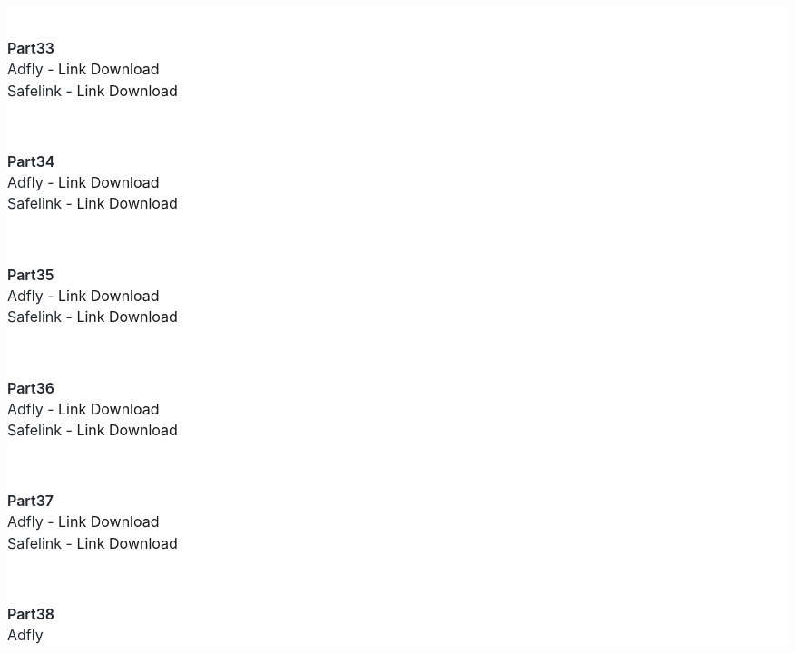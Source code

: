 ‏‏‎</p><p style="background-color: white; box-sizing: border-box; color: #24292f; font-family: -apple-system, BlinkMacSystemFont, &quot;Segoe UI&quot;, Helvetica, Arial, sans-serif, &quot;Apple Color Emoji&quot;, &quot;Segoe UI Emoji&quot;; font-size: 16px; margin-bottom: 16px; margin-top: 0px;"><span style="box-sizing: border-box; font-weight: 600;">Part33</span><br style="box-sizing: border-box;" />Adfly -&nbsp;<a href="http://usheethe.com/Evaj" rel="nofollow" style="background-color: transparent; box-sizing: border-box; text-decoration-line: none;">Link Download</a><br style="box-sizing: border-box;" />Safelink -&nbsp;<a href="https://semawur.com/HnuPv" rel="nofollow" style="background-color: transparent; box-sizing: border-box; text-decoration-line: none;">Link Download</a></p><p style="background-color: white; box-sizing: border-box; color: #24292f; font-family: -apple-system, BlinkMacSystemFont, &quot;Segoe UI&quot;, Helvetica, Arial, sans-serif, &quot;Apple Color Emoji&quot;, &quot;Segoe UI Emoji&quot;; font-size: 16px; margin-bottom: 16px; margin-top: 0px;">‏‏‎ ‏‏‎ ‏‏‎ ‏‏‎</p><p style="background-color: white; box-sizing: border-box; color: #24292f; font-family: -apple-system, BlinkMacSystemFont, &quot;Segoe UI&quot;, Helvetica, Arial, sans-serif, &quot;Apple Color Emoji&quot;, &quot;Segoe UI Emoji&quot;; font-size: 16px; margin-bottom: 16px; margin-top: 0px;"><span style="box-sizing: border-box; font-weight: 600;">Part34</span><br style="box-sizing: border-box;" />Adfly -&nbsp;<a href="http://usheethe.com/Evay" rel="nofollow" style="background-color: transparent; box-sizing: border-box; text-decoration-line: none;">Link Download</a><br style="box-sizing: border-box;" />Safelink -&nbsp;<a href="https://semawur.com/hIQpV4Q" rel="nofollow" style="background-color: transparent; box-sizing: border-box; text-decoration-line: none;">Link Download</a></p><p style="background-color: white; box-sizing: border-box; color: #24292f; font-family: -apple-system, BlinkMacSystemFont, &quot;Segoe UI&quot;, Helvetica, Arial, sans-serif, &quot;Apple Color Emoji&quot;, &quot;Segoe UI Emoji&quot;; font-size: 16px; margin-bottom: 16px; margin-top: 0px;">‏‏‎ ‏‏‎ ‏‏‎ ‏‏‎</p><p style="background-color: white; box-sizing: border-box; color: #24292f; font-family: -apple-system, BlinkMacSystemFont, &quot;Segoe UI&quot;, Helvetica, Arial, sans-serif, &quot;Apple Color Emoji&quot;, &quot;Segoe UI Emoji&quot;; font-size: 16px; margin-bottom: 16px; margin-top: 0px;"><span style="box-sizing: border-box; font-weight: 600;">Part35</span><br style="box-sizing: border-box;" />Adfly -&nbsp;<a href="http://usheethe.com/EvbB" rel="nofollow" style="background-color: transparent; box-sizing: border-box; text-decoration-line: none;">Link Download</a><br style="box-sizing: border-box;" />Safelink -&nbsp;<a href="https://semawur.com/FpZoNo" rel="nofollow" style="background-color: transparent; box-sizing: border-box; text-decoration-line: none;">Link Download</a></p><p style="background-color: white; box-sizing: border-box; color: #24292f; font-family: -apple-system, BlinkMacSystemFont, &quot;Segoe UI&quot;, Helvetica, Arial, sans-serif, &quot;Apple Color Emoji&quot;, &quot;Segoe UI Emoji&quot;; font-size: 16px; margin-bottom: 16px; margin-top: 0px;">‏‏‎ ‏‏‎ ‏‏‎ ‏‏‎</p><p style="background-color: white; box-sizing: border-box; color: #24292f; font-family: -apple-system, BlinkMacSystemFont, &quot;Segoe UI&quot;, Helvetica, Arial, sans-serif, &quot;Apple Color Emoji&quot;, &quot;Segoe UI Emoji&quot;; font-size: 16px; margin-bottom: 16px; margin-top: 0px;"><span style="box-sizing: border-box; font-weight: 600;">Part36</span><br style="box-sizing: border-box;" />Adfly -&nbsp;<a href="http://usheethe.com/EvbW" rel="nofollow" style="background-color: transparent; box-sizing: border-box; text-decoration-line: none;">Link Download</a><br style="box-sizing: border-box;" />Safelink -&nbsp;<a href="https://semawur.com/aNSIdYqndu" rel="nofollow" style="background-color: transparent; box-sizing: border-box; text-decoration-line: none;">Link Download</a></p><p style="background-color: white; box-sizing: border-box; color: #24292f; font-family: -apple-system, BlinkMacSystemFont, &quot;Segoe UI&quot;, Helvetica, Arial, sans-serif, &quot;Apple Color Emoji&quot;, &quot;Segoe UI Emoji&quot;; font-size: 16px; margin-bottom: 16px; margin-top: 0px;">‏‏‎ ‏‏‎ ‏‏‎ ‏‏‎</p><p style="background-color: white; box-sizing: border-box; color: #24292f; font-family: -apple-system, BlinkMacSystemFont, &quot;Segoe UI&quot;, Helvetica, Arial, sans-serif, &quot;Apple Color Emoji&quot;, &quot;Segoe UI Emoji&quot;; font-size: 16px; margin-bottom: 16px; margin-top: 0px;"><span style="box-sizing: border-box; font-weight: 600;">Part37</span><br style="box-sizing: border-box;" />Adfly -&nbsp;<a href="http://usheethe.com/Evbn" rel="nofollow" style="background-color: transparent; box-sizing: border-box; text-decoration-line: none;">Link Download</a><br style="box-sizing: border-box;" />Safelink -&nbsp;<a href="https://semawur.com/yDUvRA5" rel="nofollow" style="background-color: transparent; box-sizing: border-box; text-decoration-line: none;">Link Download</a></p><p style="background-color: white; box-sizing: border-box; color: #24292f; font-family: -apple-system, BlinkMacSystemFont, &quot;Segoe UI&quot;, Helvetica, Arial, sans-serif, &quot;Apple Color Emoji&quot;, &quot;Segoe UI Emoji&quot;; font-size: 16px; margin-bottom: 16px; margin-top: 0px;">‏‏‎ ‏‏‎ ‏‏‎ ‏‏‎</p><p style="background-color: white; box-sizing: border-box; color: #24292f; font-family: -apple-system, BlinkMacSystemFont, &quot;Segoe UI&quot;, Helvetica, Arial, sans-serif, &quot;Apple Color Emoji&quot;, &quot;Segoe UI Emoji&quot;; font-size: 16px; margin-bottom: 16px; margin-top: 0px;"><span style="box-sizing: border-box; font-weight: 600;">Part38</span><br style="box-sizing: border-box;" />Adfly